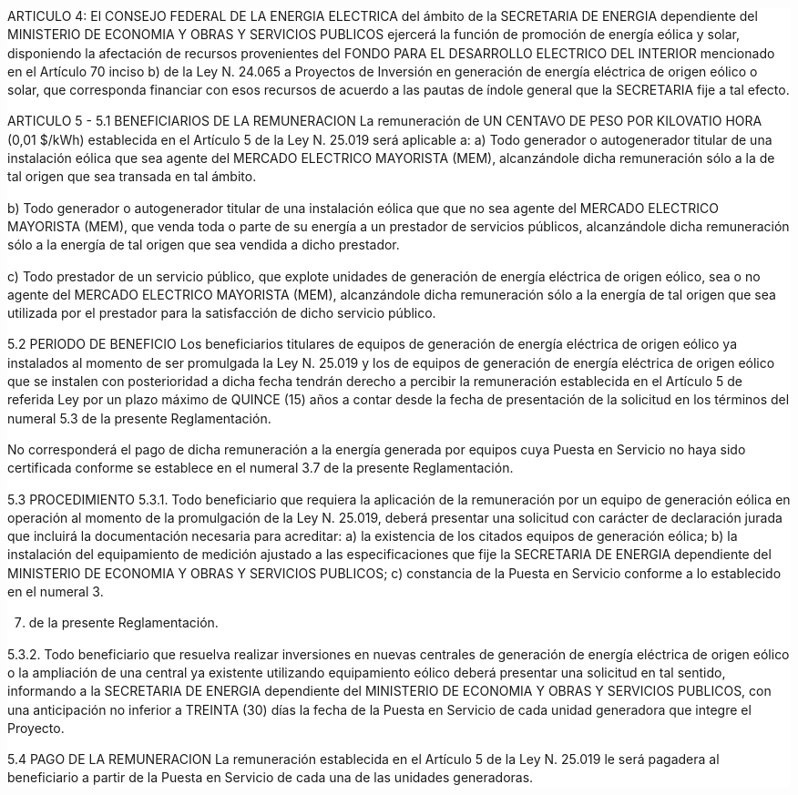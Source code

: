 <a id="4"></a>
ARTICULO 4: El CONSEJO FEDERAL DE LA  ENERGIA ELECTRICA del ámbito  de  la  SECRETARIA  DE  ENERGIA dependiente  del MINISTERIO  DE  ECONOMIA  Y  OBRAS  Y  SERVICIOS PUBLICOS  ejercerá la  función  de  promoción de energía eólica  y solar, disponiendo la afectación de recursos provenientes del FONDO PARA EL DESARROLLO ELECTRICO DEL INTERIOR mencionado en el Artículo 70 inciso b) de la Ley N. 24.065 a Proyectos de Inversión en generación de energía eléctrica de origen eólico o solar, que corresponda financiar con esos recursos de acuerdo a las pautas de índole general que la SECRETARIA fije a tal efecto.

<a id="5"></a>
ARTICULO 5 - 5.1 BENEFICIARIOS DE LA REMUNERACION La remuneración de UN CENTAVO DE PESO POR KILOVATIO HORA (0,01 $/kWh) establecida en el Artículo 5 de la Ley N. 25.019 será aplicable a: a) Todo generador o autogenerador titular de una instalación eólica que sea agente del MERCADO ELECTRICO MAYORISTA (MEM), alcanzándole dicha remuneración sólo a la de tal origen que sea transada en tal ámbito.

b) Todo generador o autogenerador titular de una instalación eólica que que no sea agente del MERCADO ELECTRICO MAYORISTA (MEM), que venda toda o parte de su energía a un prestador de servicios públicos, alcanzándole dicha remuneración sólo a la energía de tal origen que sea vendida a dicho prestador.

c) Todo prestador de un servicio público, que explote unidades de generación de energía eléctrica de origen eólico, sea o no agente del MERCADO ELECTRICO MAYORISTA (MEM), alcanzándole dicha remuneración sólo a la energía de tal origen que sea utilizada por el prestador para la satisfacción de dicho servicio público.

5.2 PERIODO DE BENEFICIO Los beneficiarios titulares de equipos de generación de energía eléctrica de origen eólico ya instalados al momento de ser promulgada la Ley N. 25.019 y los de equipos de generación de energía eléctrica de origen eólico que se instalen con posterioridad a dicha fecha tendrán derecho a percibir la remuneración establecida en el Artículo 5 de referida Ley por un plazo máximo de QUINCE (15) años a contar desde la fecha de presentación de la solicitud en los términos del numeral 5.3 de la presente Reglamentación.

No corresponderá el pago de dicha remuneración a la energía generada por equipos cuya Puesta en Servicio no haya sido certificada conforme se establece en el numeral 3.7 de la presente Reglamentación.

5.3 PROCEDIMIENTO 5.3.1. Todo beneficiario que requiera la aplicación de la remuneración por un equipo de generación eólica en operación al momento de la promulgación de la Ley N. 25.019, deberá presentar una solicitud con carácter de declaración jurada que incluirá la documentación necesaria para acreditar: a) la existencia de los citados equipos de generación eólica; b) la instalación del equipamiento de medición ajustado a las especificaciones que fije la SECRETARIA DE ENERGIA dependiente del MINISTERIO DE ECONOMIA Y OBRAS Y SERVICIOS PUBLICOS; c) constancia de la Puesta en Servicio conforme a lo establecido en el numeral 3.

7. de la presente Reglamentación.

5.3.2.  Todo  beneficiario  que resuelva realizar  inversiones  en nuevas  centrales de generación  de  energía  eléctrica  de  origen eólico o  la  ampliación  de  una  central  ya existente utilizando equipamiento eólico deberá presentar una solicitud en tal sentido, informando a la SECRETARIA DE ENERGIA dependiente del MINISTERIO DE ECONOMIA  Y  OBRAS Y SERVICIOS PUBLICOS, con una  anticipación  no inferior a TREINTA  (30)  días la fecha de la Puesta en Servicio de cada unidad generadora que integre el Proyecto.

5.4 PAGO DE LA REMUNERACION La remuneración establecida en el Artículo 5 de la Ley N. 25.019 le será pagadera al beneficiario a partir de la Puesta en Servicio de cada una de las unidades generadoras.
